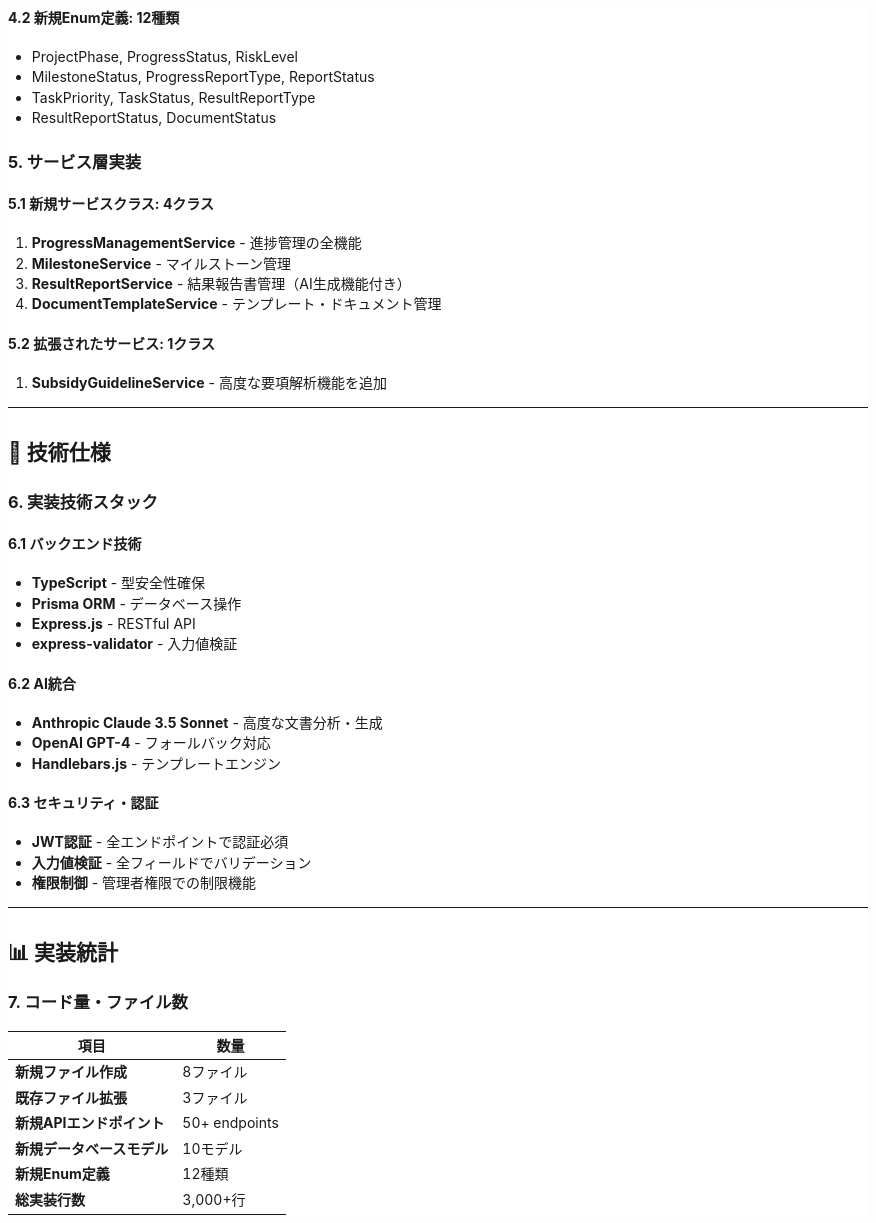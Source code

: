 #### 4.2 新規Enum定義: **12種類**
- ProjectPhase, ProgressStatus, RiskLevel
- MilestoneStatus, ProgressReportType, ReportStatus
- TaskPriority, TaskStatus, ResultReportType
- ResultReportStatus, DocumentStatus

### 5. サービス層実装

#### 5.1 新規サービスクラス: **4クラス**
1. **ProgressManagementService** - 進捗管理の全機能
2. **MilestoneService** - マイルストーン管理
3. **ResultReportService** - 結果報告書管理（AI生成機能付き）
4. **DocumentTemplateService** - テンプレート・ドキュメント管理

#### 5.2 拡張されたサービス: **1クラス**
1. **SubsidyGuidelineService** - 高度な要項解析機能を追加

---

## 🔧 技術仕様

### 6. 実装技術スタック

#### 6.1 バックエンド技術
- **TypeScript** - 型安全性確保
- **Prisma ORM** - データベース操作
- **Express.js** - RESTful API
- **express-validator** - 入力値検証

#### 6.2 AI統合
- **Anthropic Claude 3.5 Sonnet** - 高度な文書分析・生成
- **OpenAI GPT-4** - フォールバック対応
- **Handlebars.js** - テンプレートエンジン

#### 6.3 セキュリティ・認証
- **JWT認証** - 全エンドポイントで認証必須
- **入力値検証** - 全フィールドでバリデーション
- **権限制御** - 管理者権限での制限機能

---

## 📊 実装統計

### 7. コード量・ファイル数

| 項目 | 数量 |
|------|------|
| **新規ファイル作成** | 8ファイル |
| **既存ファイル拡張** | 3ファイル |
| **新規APIエンドポイント** | 50+ endpoints |
| **新規データベースモデル** | 10モデル |
| **新規Enum定義** | 12種類 |
| **総実装行数** | 3,000+行 |
